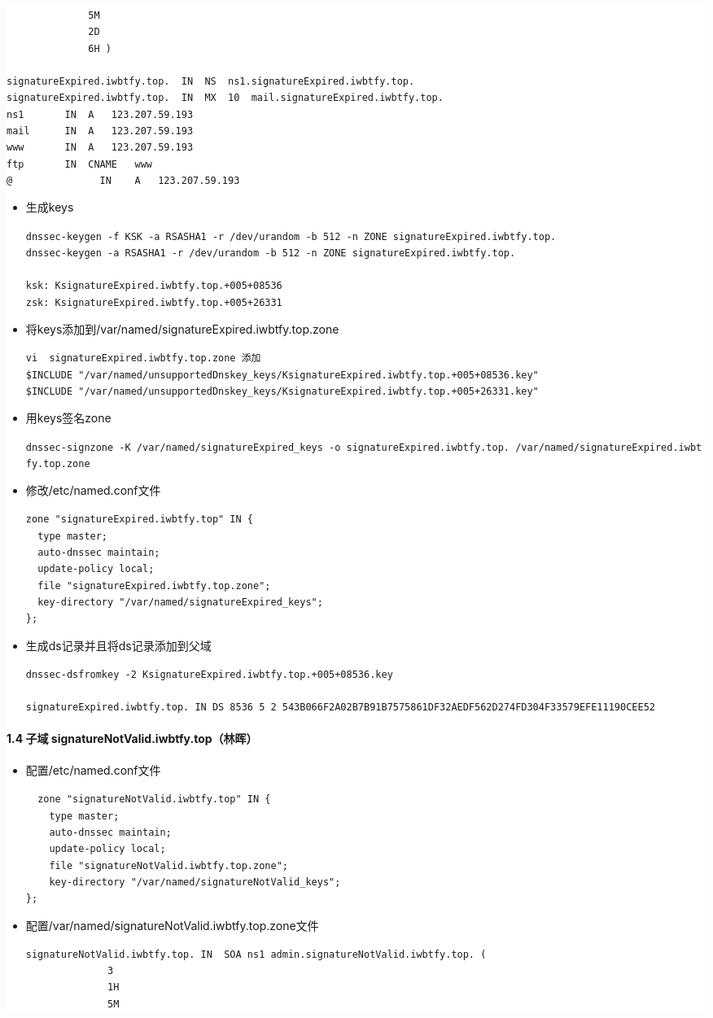   ```shell
				5M
				2D
				6H )
  
  signatureExpired.iwbtfy.top.	IN	NS	ns1.signatureExpired.iwbtfy.top.
  signatureExpired.iwbtfy.top.	IN	MX  10  mail.signatureExpired.iwbtfy.top.
  ns1		IN	A	123.207.59.193
  mail		IN	A	123.207.59.193
  www		IN	A	123.207.59.193
  ftp		IN	CNAME	www
  @               IN	A	123.207.59.193
  ```
+ 生成keys
  ```shell
  dnssec-keygen -f KSK -a RSASHA1 -r /dev/urandom -b 512 -n ZONE signatureExpired.iwbtfy.top.
  dnssec-keygen -a RSASHA1 -r /dev/urandom -b 512 -n ZONE signatureExpired.iwbtfy.top.
  
  ksk: KsignatureExpired.iwbtfy.top.+005+08536
  zsk: KsignatureExpired.iwbtfy.top.+005+26331
  ```
+ 将keys添加到/var/named/signatureExpired.iwbtfy.top.zone
  ```shell
  vi  signatureExpired.iwbtfy.top.zone 添加
  $INCLUDE "/var/named/unsupportedDnskey_keys/KsignatureExpired.iwbtfy.top.+005+08536.key"
  $INCLUDE "/var/named/unsupportedDnskey_keys/KsignatureExpired.iwbtfy.top.+005+26331.key" 
  ```
+ 用keys签名zone
  ```shell
  dnssec-signzone -K /var/named/signatureExpired_keys -o signatureExpired.iwbtfy.top. /var/named/signatureExpired.iwbtfy.top.zone
  ```
+ 修改/etc/named.conf文件
  ```shell
  zone "signatureExpired.iwbtfy.top" IN {
    type master;
    auto-dnssec maintain;
    update-policy local;
    file "signatureExpired.iwbtfy.top.zone";
    key-directory "/var/named/signatureExpired_keys";	
  };
  ```
+ 生成ds记录并且将ds记录添加到父域
  ```shell
  dnssec-dsfromkey -2 KsignatureExpired.iwbtfy.top.+005+08536.key
  
  signatureExpired.iwbtfy.top. IN DS 8536 5 2 543B066F2A02B7B91B7575861DF32AEDF562D274FD304F33579EFE11190CEE52
  ```

#### 1.4 子域 signatureNotValid.iwbtfy.top（林晖）
+ 配置/etc/named.conf文件
  ```shell
    zone "signatureNotValid.iwbtfy.top" IN {
      type master;
      auto-dnssec maintain;
      update-policy local;
      file "signatureNotValid.iwbtfy.top.zone";
      key-directory "/var/named/signatureNotValid_keys";	
  };
  ```
+ 配置/var/named/signatureNotValid.iwbtfy.top.zone文件
  ```shell
  signatureNotValid.iwbtfy.top.	IN	SOA	ns1	admin.signatureNotValid.iwbtfy.top. (
				3
				1H
				5M
  ```